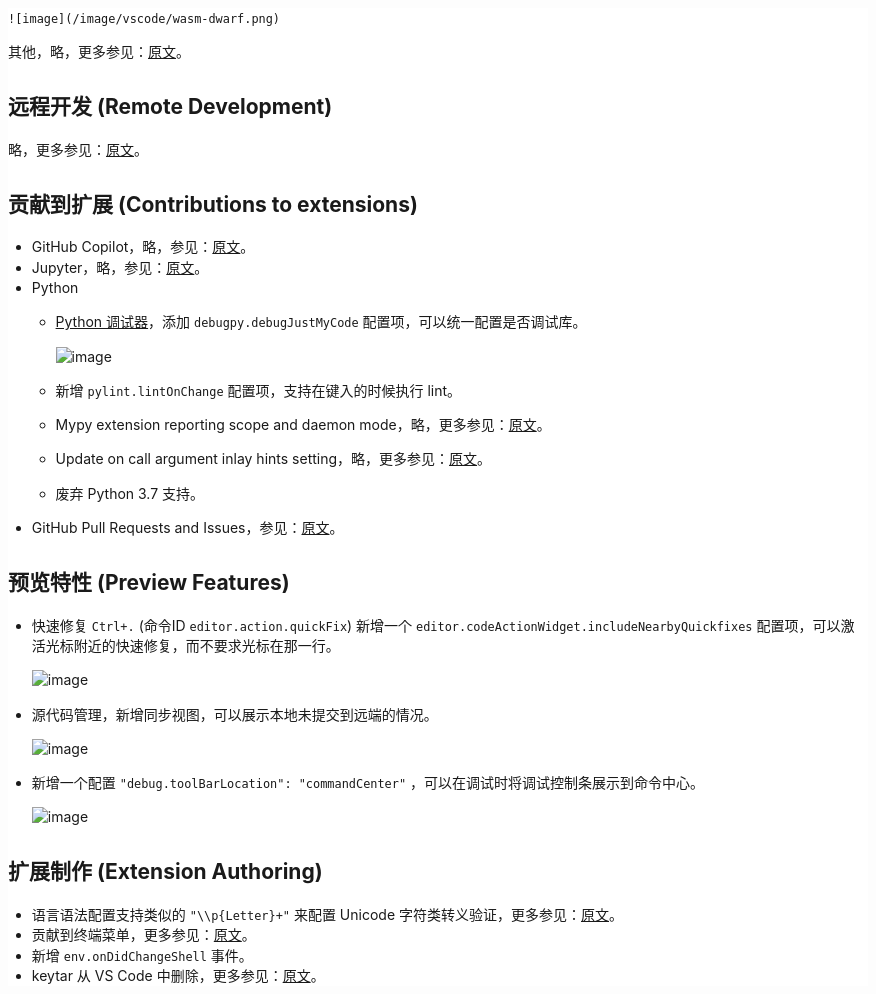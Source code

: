     ![image](/image/vscode/wasm-dwarf.png)

其他，略，更多参见：[原文](https://code.visualstudio.com/updates/v1_83#_webassembly-debugging)。

## 远程开发 (Remote Development)

略，更多参见：[原文](https://code.visualstudio.com/updates/v1_83#_remote-development)。

## 贡献到扩展 (Contributions to extensions)

* GitHub Copilot，略，参见：[原文](https://code.visualstudio.com/updates/v1_83#_github-copilot)。
* Jupyter，略，参见：[原文](https://code.visualstudio.com/updates/v1_83#_jupyter)。
* Python
    * [Python 调试器](https://marketplace.visualstudio.com/items?itemName=ms-python.debugpy)，添加 `debugpy.debugJustMyCode` 配置项，可以统一配置是否调试库。

        ![image](/image/vscode/debugpy-debug-just-my-code.png)

    * 新增 `pylint.lintOnChange` 配置项，支持在键入的时候执行 lint。
    * Mypy extension reporting scope and daemon mode，略，更多参见：[原文](https://code.visualstudio.com/updates/v1_83#_mypy-extension-reporting-scope-and-daemon-mode)。
    * Update on call argument inlay hints setting，略，更多参见：[原文](https://code.visualstudio.com/updates/v1_83#_update-on-call-argument-inlay-hints-setting)。
    * 废弃 Python 3.7 支持。
* GitHub Pull Requests and Issues，参见：[原文](https://code.visualstudio.com/updates/v1_83#_github-pull-requests-and-issues)。

## 预览特性 (Preview Features)

* 快速修复 `Ctrl+.` (命令ID `editor.action.quickFix`) 新增一个 `editor.codeActionWidget.includeNearbyQuickfixes` 配置项，可以激活光标附近的快速修复，而不要求光标在那一行。

    ![image](/image/vscode/nearest-quick-fix.gif)

* 源代码管理，新增同步视图，可以展示本地未提交到远端的情况。

    ![image](/image/vscode/scm-sync-view.png)

* 新增一个配置 `"debug.toolBarLocation": "commandCenter"` ，可以在调试时将调试控制条展示到命令中心。

    ![image](/image/vscode/cc-debugtoolbar.png)

## 扩展制作 (Extension Authoring)

* 语言语法配置支持类似的 `"\\p{Letter}+"` 来配置 Unicode 字符类转义验证，更多参见：[原文](https://code.visualstudio.com/updates/v1_83#_support-for-unicode-character-class-escapes-for-string-setting-validation)。
* 贡献到终端菜单，更多参见：[原文](https://code.visualstudio.com/updates/v1_83#_contribute-to-terminal-menus)。
* 新增 `env.onDidChangeShell` 事件。
* keytar 从 VS Code 中删除，更多参见：[原文](https://code.visualstudio.com/updates/v1_83#_keytar-removed-from-vs-code)。
